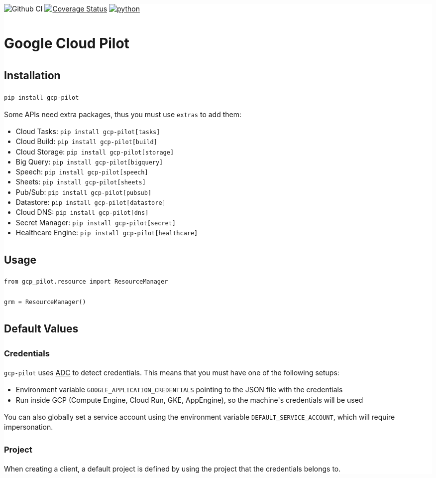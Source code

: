 ![Github CI](https://github.com/flamingo-run/gcp-pilot/workflows/Github%20CI/badge.svg)
[![Coverage Status](https://coveralls.io/repos/github/flamingo-run/gcp-pilot/badge.svg)](https://coveralls.io/github/flamingo-run/gcp-pilot)
[![python](https://img.shields.io/badge/python-3.8|3.9|3.10-blue.svg)]()

# Google Cloud Pilot

## Installation

`pip install gcp-pilot`

Some APIs need extra packages, thus you must use `extras` to add them:

- Cloud Tasks: `pip install gcp-pilot[tasks]`
- Cloud Build: `pip install gcp-pilot[build]`
- Cloud Storage: `pip install gcp-pilot[storage]`
- Big Query: `pip install gcp-pilot[bigquery]`
- Speech: `pip install gcp-pilot[speech]`
- Sheets: `pip install gcp-pilot[sheets]`
- Pub/Sub: `pip install gcp-pilot[pubsub]`
- Datastore: `pip install gcp-pilot[datastore]`
- Cloud DNS: `pip install gcp-pilot[dns]`
- Secret Manager: `pip install gcp-pilot[secret]`
- Healthcare Engine: `pip install gcp-pilot[healthcare]`


## Usage

```
from gcp_pilot.resource import ResourceManager

grm = ResourceManager()
```

## Default Values

### Credentials

`gcp-pilot` uses [ADC](https://cloud.google.com/docs/authentication/production#automatically) to detect credentials. This means that you must have one of the following setups:
- Environment variable `GOOGLE_APPLICATION_CREDENTIALS` pointing to the JSON file with the credentials
- Run inside GCP (Compute Engine, Cloud Run, GKE, AppEngine), so the machine's credentials will be used

You can also globally set a service account using the environment variable `DEFAULT_SERVICE_ACCOUNT`, which will require impersonation.

### Project

When creating a client, a default project is defined by using the project that the credentials belongs to.
